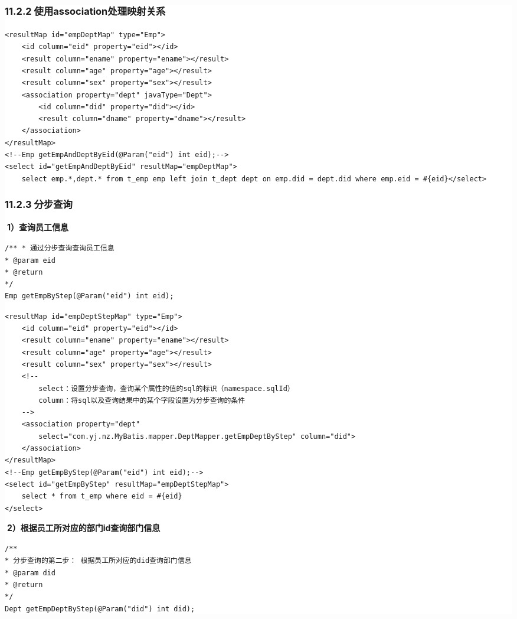 ### 11.2.2 使用association处理映射关系

```
<resultMap id="empDeptMap" type="Emp">    
	<id column="eid" property="eid"></id>    
	<result column="ename" property="ename"></result>    
	<result column="age" property="age"></result>    
	<result column="sex" property="sex"></result>    
	<association property="dept" javaType="Dept">        
		<id column="did" property="did"></id>        
		<result column="dname" property="dname"></result>    
	</association>
</resultMap>
<!--Emp getEmpAndDeptByEid(@Param("eid") int eid);-->
<select id="getEmpAndDeptByEid" resultMap="empDeptMap"> 
	select emp.*,dept.* from t_emp emp left join t_dept dept on emp.did = dept.did where emp.eid = #{eid}</select>
```

### 11.2.3 分步查询

​	**1）查询员工信息**

```
/** * 通过分步查询查询员工信息 
* @param eid 
* @return  
*/
Emp getEmpByStep(@Param("eid") int eid);
```

```
<resultMap id="empDeptStepMap" type="Emp">    
	<id column="eid" property="eid"></id>    
	<result column="ename" property="ename"></result>    
	<result column="age" property="age"></result>    
	<result column="sex" property="sex"></result>    
	<!--        
		select：设置分步查询，查询某个属性的值的sql的标识（namespace.sqlId）         
		column：将sql以及查询结果中的某个字段设置为分步查询的条件    
	-->    
	<association property="dept" 
		select="com.yj.nz.MyBatis.mapper.DeptMapper.getEmpDeptByStep" column="did"> 
	</association>
</resultMap>
<!--Emp getEmpByStep(@Param("eid") int eid);-->
<select id="getEmpByStep" resultMap="empDeptStepMap"> 
	select * from t_emp where eid = #{eid}
</select>
```

​	**2）根据员工所对应的部门id查询部门信息**

```
/** 
* 分步查询的第二步： 根据员工所对应的did查询部门信息 
* @param did 
* @return  
*/
Dept getEmpDeptByStep(@Param("did") int did);
```
